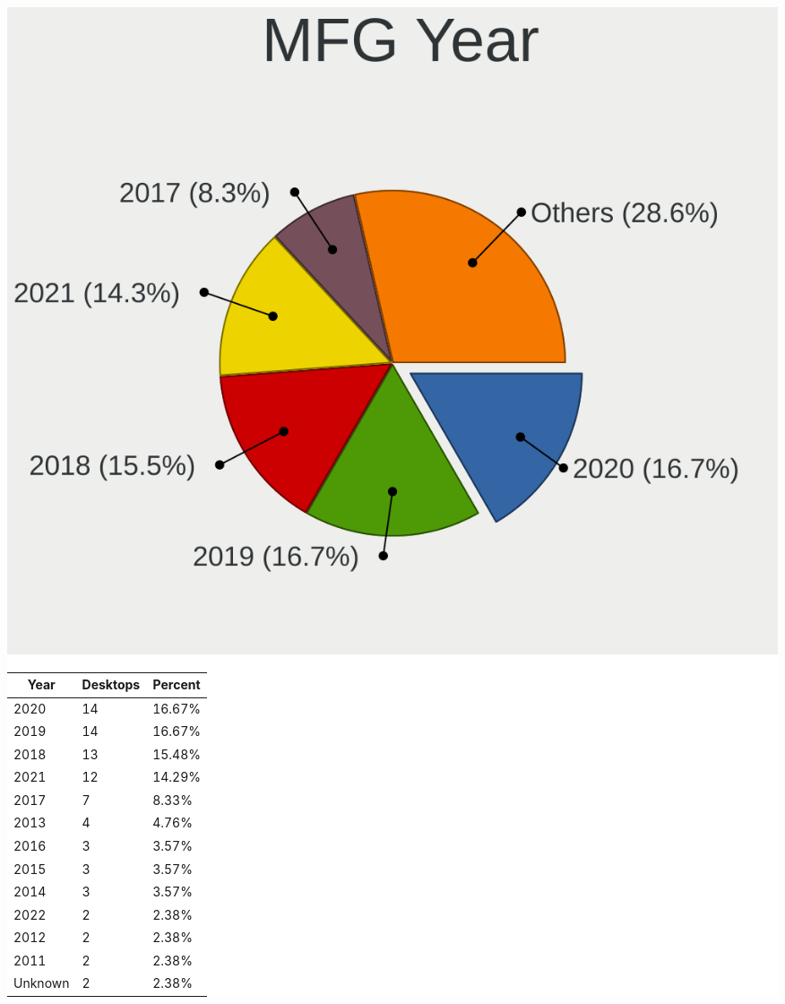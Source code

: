 ![MFG Year](./images/pie_chart/node_year.svg)


| Year    | Desktops | Percent |
|---------|----------|---------|
| 2020    | 14       | 16.67%  |
| 2019    | 14       | 16.67%  |
| 2018    | 13       | 15.48%  |
| 2021    | 12       | 14.29%  |
| 2017    | 7        | 8.33%   |
| 2013    | 4        | 4.76%   |
| 2016    | 3        | 3.57%   |
| 2015    | 3        | 3.57%   |
| 2014    | 3        | 3.57%   |
| 2022    | 2        | 2.38%   |
| 2012    | 2        | 2.38%   |
| 2011    | 2        | 2.38%   |
| Unknown | 2        | 2.38%   |